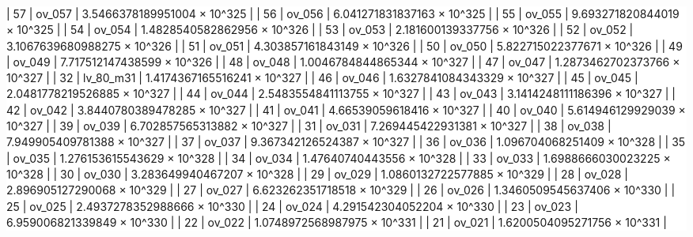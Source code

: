 | 57 | ov_057 | 3.5466378189951004 × 10^325 |
| 56 | ov_056 | 6.041271831837163 × 10^325 |
| 55 | ov_055 | 9.693271820844019 × 10^325 |
| 54 | ov_054 | 1.4828540582862956 × 10^326 |
| 53 | ov_053 | 2.181600139337756 × 10^326 |
| 52 | ov_052 | 3.1067639680988275 × 10^326 |
| 51 | ov_051 | 4.303857161843149 × 10^326 |
| 50 | ov_050 | 5.822715022377671 × 10^326 |
| 49 | ov_049 | 7.717512147438599 × 10^326 |
| 48 | ov_048 | 1.0046784844865344 × 10^327 |
| 47 | ov_047 | 1.2873462702373766 × 10^327 |
| 32 | lv_80_m31 | 1.4174367165516241 × 10^327 |
| 46 | ov_046 | 1.6327841084343329 × 10^327 |
| 45 | ov_045 | 2.0481778219526885 × 10^327 |
| 44 | ov_044 | 2.5483554841113755 × 10^327 |
| 43 | ov_043 | 3.1414248111186396 × 10^327 |
| 42 | ov_042 | 3.8440780389478285 × 10^327 |
| 41 | ov_041 | 4.66539059618416 × 10^327 |
| 40 | ov_040 | 5.614946129929039 × 10^327 |
| 39 | ov_039 | 6.702857565313882 × 10^327 |
| 31 | ov_031 | 7.269445422931381 × 10^327 |
| 38 | ov_038 | 7.949905409781388 × 10^327 |
| 37 | ov_037 | 9.367342126524387 × 10^327 |
| 36 | ov_036 | 1.096704068251409 × 10^328 |
| 35 | ov_035 | 1.276153615543629 × 10^328 |
| 34 | ov_034 | 1.47640740443556 × 10^328 |
| 33 | ov_033 | 1.6988666030023225 × 10^328 |
| 30 | ov_030 | 3.283649940467207 × 10^328 |
| 29 | ov_029 | 1.0860132722577885 × 10^329 |
| 28 | ov_028 | 2.896905127290068 × 10^329 |
| 27 | ov_027 | 6.623262351718518 × 10^329 |
| 26 | ov_026 | 1.3460509545637406 × 10^330 |
| 25 | ov_025 | 2.4937278352988666 × 10^330 |
| 24 | ov_024 | 4.291542304052204 × 10^330 |
| 23 | ov_023 | 6.959006821339849 × 10^330 |
| 22 | ov_022 | 1.0748972568987975 × 10^331 |
| 21 | ov_021 | 1.6200504095271756 × 10^331 |